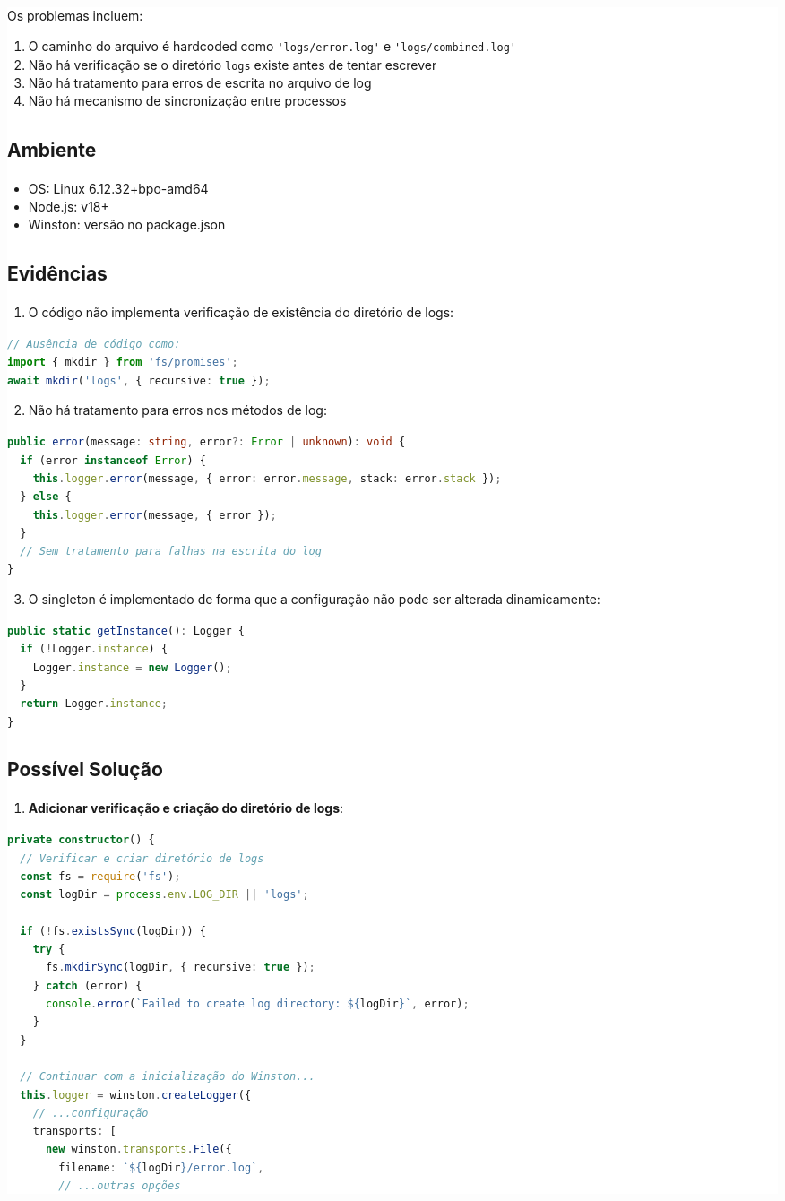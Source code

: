 Os problemas incluem:
1. O caminho do arquivo é hardcoded como `'logs/error.log'` e `'logs/combined.log'`
2. Não há verificação se o diretório `logs` existe antes de tentar escrever
3. Não há tratamento para erros de escrita no arquivo de log
4. Não há mecanismo de sincronização entre processos

## Ambiente
- OS: Linux 6.12.32+bpo-amd64
- Node.js: v18+
- Winston: versão no package.json

## Evidências
1. O código não implementa verificação de existência do diretório de logs:
```typescript
// Ausência de código como:
import { mkdir } from 'fs/promises';
await mkdir('logs', { recursive: true });
```

2. Não há tratamento para erros nos métodos de log:
```typescript
public error(message: string, error?: Error | unknown): void {
  if (error instanceof Error) {
    this.logger.error(message, { error: error.message, stack: error.stack });
  } else {
    this.logger.error(message, { error });
  }
  // Sem tratamento para falhas na escrita do log
}
```

3. O singleton é implementado de forma que a configuração não pode ser alterada dinamicamente:
```typescript
public static getInstance(): Logger {
  if (!Logger.instance) {
    Logger.instance = new Logger();
  }
  return Logger.instance;
}
```

## Possível Solução
1. **Adicionar verificação e criação do diretório de logs**:
```typescript
private constructor() {
  // Verificar e criar diretório de logs
  const fs = require('fs');
  const logDir = process.env.LOG_DIR || 'logs';

  if (!fs.existsSync(logDir)) {
    try {
      fs.mkdirSync(logDir, { recursive: true });
    } catch (error) {
      console.error(`Failed to create log directory: ${logDir}`, error);
    }
  }

  // Continuar com a inicialização do Winston...
  this.logger = winston.createLogger({
    // ...configuração
    transports: [
      new winston.transports.File({
        filename: `${logDir}/error.log`,
        // ...outras opções
```